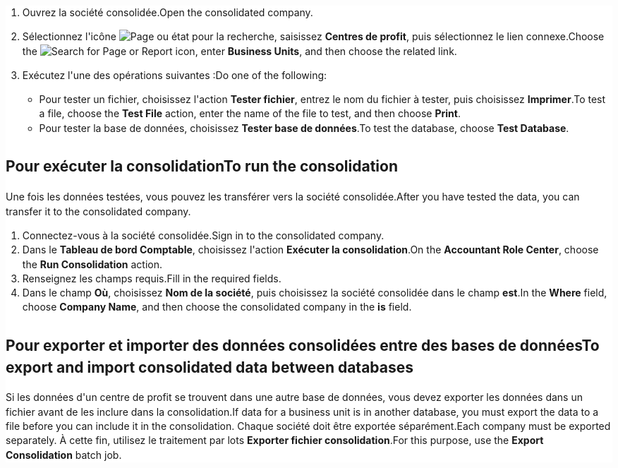 
1. <span data-ttu-id="f07fd-195">Ouvrez la société consolidée.</span><span class="sxs-lookup"><span data-stu-id="f07fd-195">Open the consolidated company.</span></span>  
2. <span data-ttu-id="f07fd-196">Sélectionnez l'icône ![Page ou état pour la recherche](media/ui-search/search_small.png "icône Page ou état pour la recherche"), saisissez **Centres de profit**, puis sélectionnez le lien connexe.</span><span class="sxs-lookup"><span data-stu-id="f07fd-196">Choose the ![Search for Page or Report](media/ui-search/search_small.png "Search for Page or Report icon") icon, enter **Business Units**, and then choose the related link.</span></span>  
3. <span data-ttu-id="f07fd-197">Exécutez l'une des opérations suivantes :</span><span class="sxs-lookup"><span data-stu-id="f07fd-197">Do one of the following:</span></span>  

    * <span data-ttu-id="f07fd-198">Pour tester un fichier, choisissez l'action **Tester fichier**, entrez le nom du fichier à tester, puis choisissez **Imprimer**.</span><span class="sxs-lookup"><span data-stu-id="f07fd-198">To test a file, choose the **Test File** action, enter the name of the file to test, and then choose **Print**.</span></span>  
    * <span data-ttu-id="f07fd-199">Pour tester la base de données, choisissez **Tester base de données**.</span><span class="sxs-lookup"><span data-stu-id="f07fd-199">To test the database, choose **Test Database**.</span></span>  

## <a name="to-run-the-consolidation"></a><span data-ttu-id="f07fd-200">Pour exécuter la consolidation</span><span class="sxs-lookup"><span data-stu-id="f07fd-200">To run the consolidation</span></span>
<span data-ttu-id="f07fd-201">Une fois les données testées, vous pouvez les transférer vers la société consolidée.</span><span class="sxs-lookup"><span data-stu-id="f07fd-201">After you have tested the data, you can transfer it to the consolidated company.</span></span>  

1. <span data-ttu-id="f07fd-202">Connectez-vous à la société consolidée.</span><span class="sxs-lookup"><span data-stu-id="f07fd-202">Sign in to the consolidated company.</span></span>  
2. <span data-ttu-id="f07fd-203">Dans le **Tableau de bord Comptable**, choisissez l'action **Exécuter la consolidation**.</span><span class="sxs-lookup"><span data-stu-id="f07fd-203">On the **Accountant Role Center**, choose the **Run Consolidation** action.</span></span>  
3. <span data-ttu-id="f07fd-204">Renseignez les champs requis.</span><span class="sxs-lookup"><span data-stu-id="f07fd-204">Fill in the required fields.</span></span>  
4. <span data-ttu-id="f07fd-205">Dans le champ **Où**, choisissez **Nom de la société**, puis choisissez la société consolidée dans le champ **est**.</span><span class="sxs-lookup"><span data-stu-id="f07fd-205">In the **Where** field, choose **Company Name**, and then choose the consolidated company in the **is** field.</span></span>  

## <a name="to-export-and-import-consolidated-data-between-databases"></a><span data-ttu-id="f07fd-206">Pour exporter et importer des données consolidées entre des bases de données</span><span class="sxs-lookup"><span data-stu-id="f07fd-206">To export and import consolidated data between databases</span></span>
<span data-ttu-id="f07fd-207">Si les données d'un centre de profit se trouvent dans une autre base de données, vous devez exporter les données dans un fichier avant de les inclure dans la consolidation.</span><span class="sxs-lookup"><span data-stu-id="f07fd-207">If data for a business unit is in another database, you must export the data to a file before you can include it in the consolidation.</span></span> <span data-ttu-id="f07fd-208">Chaque société doit être exportée séparément.</span><span class="sxs-lookup"><span data-stu-id="f07fd-208">Each company must be exported separately.</span></span> <span data-ttu-id="f07fd-209">À cette fin, utilisez le traitement par lots **Exporter fichier consolidation**.</span><span class="sxs-lookup"><span data-stu-id="f07fd-209">For this purpose, use the **Export Consolidation** batch job.</span></span>  
